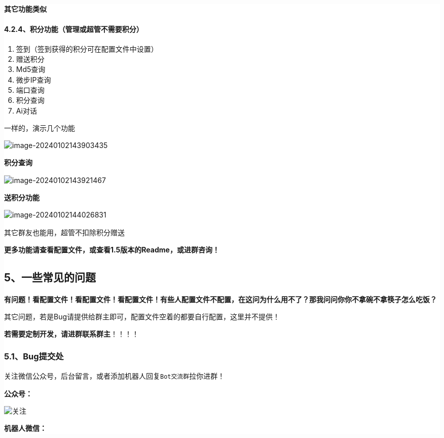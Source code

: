 **其它功能类似**

#### 4.2.4、积分功能（管理或超管不需要积分）

1. 签到（签到获得的积分可在配置文件中设置）
2. 赠送积分
3. Md5查询
4. 微步IP查询
5. 端口查询
6. 积分查询
7. Ai对话

一样的，演示几个功能

![image-20240102143903435](./README.assets/image-20240102143903435.png)

**积分查询**

![image-20240102143921467](./README.assets/image-20240102143921467.png)

**送积分功能**

![image-20240102144026831](./README.assets/image-20240102144026831.png)

其它群友也能用，超管不扣除积分赠送

**更多功能请查看配置文件，或查看1.5版本的Readme，或进群咨询！**

## 5、一些常见的问题

**有问题！看配置文件！看配置文件！看配置文件！有些人配置文件不配置，在这问为什么用不了？那我问问你你不拿碗不拿筷子怎么吃饭？**

其它问题，若是Bug请提供给群主即可，配置文件空着的都要自行配置，这里并不提供！

**若需要定制开发，请进群联系群主**！！！！

### 5.1、Bug提交处

关注微信公众号，后台留言，或者添加机器人回复`Bot交流群`拉你进群！

**公众号：**

![关注](./README.assets/%E5%85%B3%E6%B3%A8-4177997.gif)

**机器人微信：**
